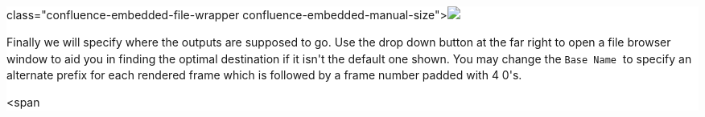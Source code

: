 class="confluence-embedded-file-wrapper confluence-embedded-manual-size"><img src="images/image2022-3-7_10-52-32_small.png" class="confluence-embedded-image confluence-thumbnail" srcset="images/image2022-3-7_10-52-32_big.png 2x, images/image2022-3-7_10-52-32_small.png 1x" height="250" /></span>

Finally we will specify where the outputs are supposed to go. Use the
drop down button at the far right to open a file browser window to aid
you in finding the optimal destination if it isn't the default one
shown. You may change the `Base Name`  to specify an alternate prefix
for each rendered frame which is followed by a frame number padded with
4 0's.

<span